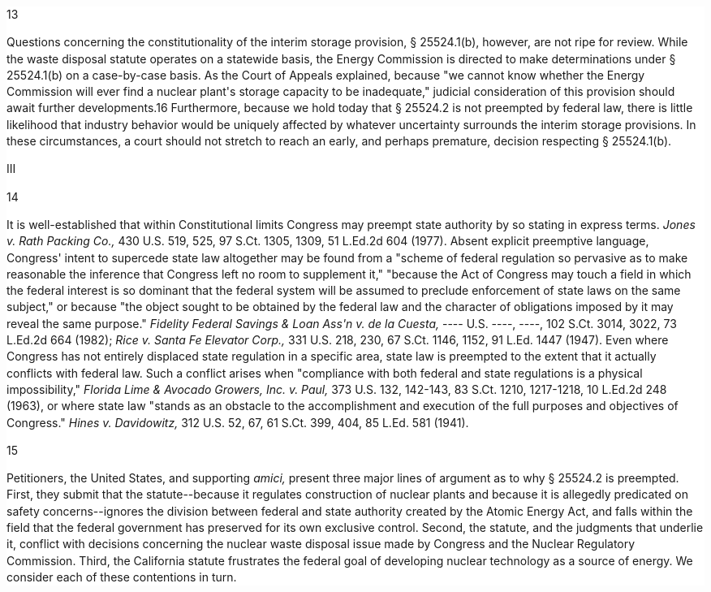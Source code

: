 13

Questions concerning the constitutionality of the interim storage provision, §
25524.1(b), however, are not ripe for review. While the waste disposal statute
operates on a statewide basis, the Energy Commission is directed to make
determinations under § 25524.1(b) on a case-by-case basis. As the Court of
Appeals explained, because "we cannot know whether the Energy Commission will
ever find a nuclear plant's storage capacity to be inadequate," judicial
consideration of this provision should await further developments.16
Furthermore, because we hold today that § 25524.2 is not preempted by federal
law, there is little likelihood that industry behavior would be uniquely
affected by whatever uncertainty surrounds the interim storage provisions. In
these circumstances, a court should not stretch to reach an early, and perhaps
premature, decision respecting § 25524.1(b).

III

14

It is well-established that within Constitutional limits Congress may preempt
state authority by so stating in express terms. _Jones v. Rath Packing Co.,_
430 U.S. 519, 525, 97 S.Ct. 1305, 1309, 51 L.Ed.2d 604 (1977). Absent explicit
preemptive language, Congress' intent to supercede state law altogether may be
found from a "scheme of federal regulation so pervasive as to make reasonable
the inference that Congress left no room to supplement it," "because the Act
of Congress may touch a field in which the federal interest is so dominant
that the federal system will be assumed to preclude enforcement of state laws
on the same subject," or because "the object sought to be obtained by the
federal law and the character of obligations imposed by it may reveal the same
purpose." _Fidelity Federal Savings & Loan Ass'n v. de la Cuesta,_ \---- U.S.
----, ----, 102 S.Ct. 3014, 3022, 73 L.Ed.2d 664 (1982); _Rice v. Santa Fe
Elevator Corp.,_ 331 U.S. 218, 230, 67 S.Ct. 1146, 1152, 91 L.Ed. 1447 (1947).
Even where Congress has not entirely displaced state regulation in a specific
area, state law is preempted to the extent that it actually conflicts with
federal law. Such a conflict arises when "compliance with both federal and
state regulations is a physical impossibility," _Florida Lime & Avocado
Growers, Inc. v. Paul,_ 373 U.S. 132, 142-143, 83 S.Ct. 1210, 1217-1218, 10
L.Ed.2d 248 (1963), or where state law "stands as an obstacle to the
accomplishment and execution of the full purposes and objectives of Congress."
_Hines v. Davidowitz,_ 312 U.S. 52, 67, 61 S.Ct. 399, 404, 85 L.Ed. 581
(1941).

15

Petitioners, the United States, and supporting _amici,_ present three major
lines of argument as to why § 25524.2 is preempted. First, they submit that
the statute--because it regulates construction of nuclear plants and because
it is allegedly predicated on safety concerns--ignores the division between
federal and state authority created by the Atomic Energy Act, and falls within
the field that the federal government has preserved for its own exclusive
control. Second, the statute, and the judgments that underlie it, conflict
with decisions concerning the nuclear waste disposal issue made by Congress
and the Nuclear Regulatory Commission. Third, the California statute
frustrates the federal goal of developing nuclear technology as a source of
energy. We consider each of these contentions in turn.
